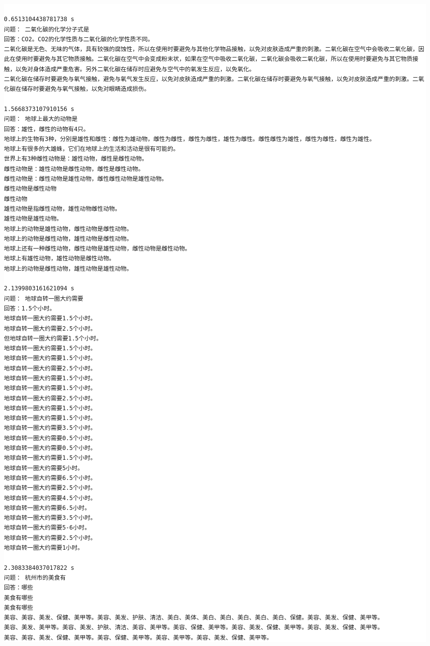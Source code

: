 ```text

0.6513104438781738 s
问题： 二氧化碳的化学分子式是
回答：CO2。CO2的化学性质与二氧化碳的化学性质不同。
二氧化碳是无色、无味的气体，具有较强的腐蚀性，所以在使用时要避免与其他化学物品接触，以免对皮肤造成严重的刺激。二氧化碳在空气中会吸收二氧化碳，因此在使用时要避免与其它物质接触。二氧化碳在空气中会变成粉末状，如果在空气中吸收二氧化碳，二氧化碳会吸收二氧化碳，所以在使用时要避免与其它物质接触，以免对身体造成严重危害。另外二氧化碳在储存时应避免与空气中的氧发生反应，以免氧化。
二氧化碳在储存时要避免与氧气接触，避免与氧气发生反应，以免对皮肤造成严重的刺激。二氧化碳在储存时要避免与氧气接触，以免对皮肤造成严重的刺激。二氧化碳在储存时要避免与氧气接触，以免对眼睛造成损伤。

1.5668373107910156 s
问题： 地球上最大的动物是
回答：雄性，雌性的动物有4只。
地球上的生物有3种，分别是雄性和雌性：雌性为雄动物，雌性为雌性，雌性为雌性，雄性为雌性。雌性雌性为雄性，雌性为雌性，雌性为雄性。
地球上有很多的大雄蛛，它们在地球上的生活和活动是很有可能的。
世界上有3种雌性动物是：雄性动物，雌性是雌性动物。
雌性动物是：雄性动物是雌性动物，雌性是雌性动物。
雌性动物是：雌性动物是雄性动物，雌性雌性动物是雄性动物。
雌性动物是雌性动物
雌性动物
雄性动物是指雌性动物，雄性动物雌性动物。
雄性动物是雄性动物。
地球上的动物是雄性动物，雌性动物是雌性动物。
地球上的动物是雌性动物，雄性动物是雌性动物。
地球上还有一种雌性动物，雌性动物是雄性动物，雌性动物是雌性动物。
地球上有雄性动物，雄性动物是雌性动物。
地球上的动物是雌性动物，雄性动物是雄性动物。

2.1399803161621094 s
问题： 地球自转一圈大约需要
回答：1.5个小时。
地球自转一圈大约需要1.5个小时。
地球自转一圈大约需要2.5个小时。
但地球自转一圈大约需要1.5个小时。
地球自转一圈大约需要1.5个小时。
地球自转一圈大约需要1.5个小时。
地球自转一圈大约需要2.5个小时。
地球自转一圈大约需要1.5个小时。
地球自转一圈大约需要1.5个小时。
地球自转一圈大约需要2.5个小时。
地球自转一圈大约需要1.5个小时。
地球自转一圈大约需要1.5个小时。
地球自转一圈大约需要3.5个小时。
地球自转一圈大约需要0.5个小时。
地球自转一圈大约需要0.5个小时。
地球自转一圈大约需要1.5个小时。
地球自转一圈大约需要5小时。
地球自转一圈大约需要6.5个小时。
地球自转一圈大约需要2.5个小时。
地球自转一圈大约需要4.5个小时。
地球自转一圈大约需要6.5小时。
地球自转一圈大约需要3.5个小时。
地球自转一圈大约需要5-6小时。
地球自转一圈大约需要2.5个小时。
地球自转一圈大约需要1小时。

2.3083384037017822 s
问题： 杭州市的美食有
回答：哪些
美食有哪些
美食有哪些
美容、美容、美发、保健、美甲等。美容、美发、护肤、清洁、美白、美体、美白、美白、美白、美白、美白、保健。美容、美发、保健、美甲等。
美容、美发、美甲等。美容、美发、护肤、清洁、美容、美甲等。美容、保健、美甲等。美容、美发、保健、美甲等。美容、美发、保健、美甲等。
美容、美容、美发、保健、美甲等。美容、保健、美甲等。美容、美甲等。美容、美发、保健、美甲等。

```